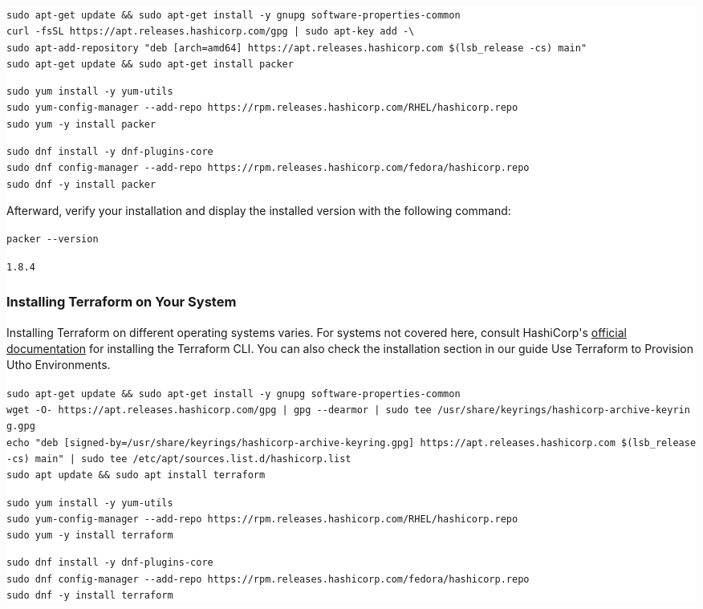 
```command {title="Debian / Ubuntu"}
sudo apt-get update && sudo apt-get install -y gnupg software-properties-common
curl -fsSL https://apt.releases.hashicorp.com/gpg | sudo apt-key add -\
sudo apt-add-repository "deb [arch=amd64] https://apt.releases.hashicorp.com $(lsb_release -cs) main"
sudo apt-get update && sudo apt-get install packer
```

```command {title="AlmaLinux / CentOS Stream / Rocky Linux"}
sudo yum install -y yum-utils
sudo yum-config-manager --add-repo https://rpm.releases.hashicorp.com/RHEL/hashicorp.repo
sudo yum -y install packer
```

```command {title="Fedora"}
sudo dnf install -y dnf-plugins-core
sudo dnf config-manager --add-repo https://rpm.releases.hashicorp.com/fedora/hashicorp.repo
sudo dnf -y install packer
```

Afterward, verify your installation and display the installed version with the following command:

```command
packer --version
```

```output
1.8.4
```

### Installing Terraform on Your System

Installing Terraform on different operating systems varies. For systems not covered here, consult HashiCorp's [official documentation](https://learn.hashicorp.com/tutorials/terraform/install-cli) for installing the Terraform CLI. You can also check the installation section in our guide Use Terraform to Provision Utho Environments.


```command {title="Debian / Ubuntu"}
sudo apt-get update && sudo apt-get install -y gnupg software-properties-common
wget -O- https://apt.releases.hashicorp.com/gpg | gpg --dearmor | sudo tee /usr/share/keyrings/hashicorp-archive-keyring.gpg
echo "deb [signed-by=/usr/share/keyrings/hashicorp-archive-keyring.gpg] https://apt.releases.hashicorp.com $(lsb_release -cs) main" | sudo tee /etc/apt/sources.list.d/hashicorp.list
sudo apt update && sudo apt install terraform
```

```command {title="AlmaLinux / CentOS Stream / Rocky Linux"}
sudo yum install -y yum-utils
sudo yum-config-manager --add-repo https://rpm.releases.hashicorp.com/RHEL/hashicorp.repo
sudo yum -y install terraform
```

```command {title="Fedora"}
sudo dnf install -y dnf-plugins-core
sudo dnf config-manager --add-repo https://rpm.releases.hashicorp.com/fedora/hashicorp.repo
sudo dnf -y install terraform
```
